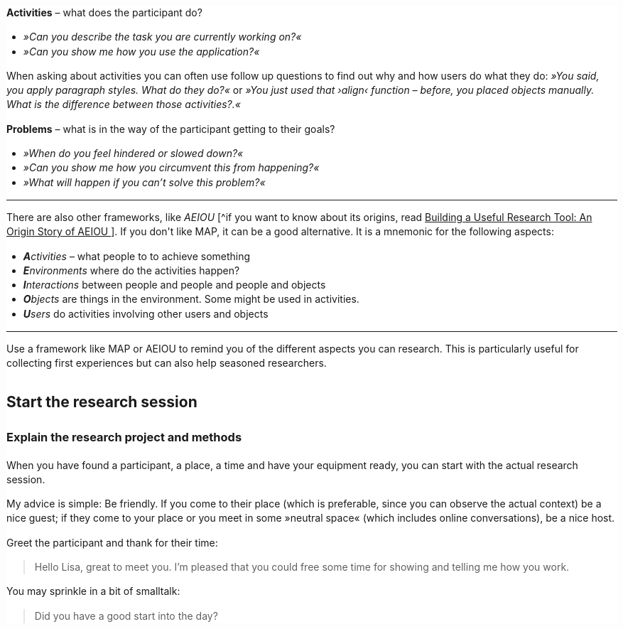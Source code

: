 **Activities** – what does the participant do?

* *»Can you describe the task you are currently working on?«*
* *»Can you show me how you use the application?«*

When asking about activities you can often use follow up questions to find out why and how users do what they do: *»You said, you apply paragraph styles. What do they do?«* or *»You just used that ›align‹ function – before, you placed objects manually. What is the difference between those activities?.«*

**Problems** – what is in the way of the participant getting to their goals?

* *»When do you feel hindered or slowed down?«*
* *»Can you show me how you circumvent this from happening?«*
* *»What will happen if you can’t solve this problem?«*

-------------

There are also other frameworks, like *AEIOU* [^if you want to know about its origins, read [Building a Useful Research Tool: An Origin Story of AEIOU ](https://www.epicpeople.org/building-a-useful-research-tool/)]. If you don't like MAP, it can be a good alternative. It is a mnemonic for the following aspects:

* ***A**ctivities* – what people to to achieve something
* ***E**nvironments* where do the activities happen?
* ***I**nteractions* between people and people and people and objects
* ***O**bjects* are things in the environment. Some might be used in activities.
* ***U**sers* do activities involving other users and objects

-------------------

Use a framework like MAP or AEIOU to remind you of the different aspects you can research. This is particularly useful for collecting first experiences but can also help seasoned researchers.




## Start the research session

### Explain the research project and methods

When you have found a participant, a place, a time and have your equipment ready, you can start with the actual research session.

My  advice is  simple: Be friendly. If you come to
their place (which is preferable, since you can observe the actual
context) be a nice guest; if they come to your place or you meet in some »neutral space« (which includes online conversations), be a nice host.

Greet the participant and thank for their time:

> Hello Lisa, great to meet you. I’m pleased that you could free some time for showing and telling me how you work.

You may sprinkle in a bit of smalltalk:

> Did you have a good start into the day?
